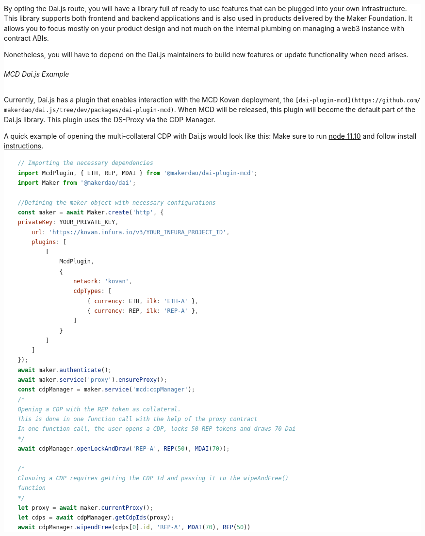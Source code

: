 By opting the Dai.js route, you will have a library full of ready to use features that can be plugged into your own infrastructure. This library supports both frontend and backend applications and is also used in products delivered by the Maker Foundation. It allows you to focus mostly on your product design and not much on the internal plumbing on managing a web3 instance with contract ABIs.

Nonetheless, you will have to depend on the Dai.js maintainers to build new features or update functionality when need arises.

###### MCD Dai.js Example

Currently, Dai.js has a plugin that enables interaction with the MCD Kovan deployment, the `[dai-plugin-mcd](https://github.com/makerdao/dai.js/tree/dev/packages/dai-plugin-mcd)`. When MCD will be released, this plugin will become the default part of the Dai.js library. This plugin uses the DS-Proxy via the CDP Manager.

A quick example of opening the multi-collateral CDP with Dai.js would look like this:
Make sure to run [node 11.10](https://nodejs.org/download/release/v11.10.0/) and follow install [instructions](https://github.com/makerdao/dai.js).  

```javascript
    // Importing the necessary dependencies
    import McdPlugin, { ETH, REP, MDAI } from '@makerdao/dai-plugin-mcd';
    import Maker from '@makerdao/dai';

    //Defining the maker object with necessary configurations
    const maker = await Maker.create('http', {
    privateKey: YOUR_PRIVATE_KEY,
        url: 'https://kovan.infura.io/v3/YOUR_INFURA_PROJECT_ID',
        plugins: [
            [
                McdPlugin,
                {
                    network: 'kovan',
                    cdpTypes: [
                        { currency: ETH, ilk: 'ETH-A' },
                        { currency: REP, ilk: 'REP-A' },
                    ]
                }
            ]
        ]
    });
    await maker.authenticate();
    await maker.service('proxy').ensureProxy();
    const cdpManager = maker.service('mcd:cdpManager');
    /*
    Opening a CDP with the REP token as collateral.
    This is done in one function call with the help of the proxy contract
    In one function call, the user opens a CDP, locks 50 REP tokens and draws 70 Dai
    */
    await cdpManager.openLockAndDraw('REP-A', REP(50), MDAI(70));

    /*
    Closoing a CDP requires getting the CDP Id and passing it to the wipeAndFree()
    function
    */
    let proxy = await maker.currentProxy();
    let cdps = await cdpManager.getCdpIds(proxy);
    await cdpManager.wipendFree(cdps[0].id, 'REP-A', MDAI(70), REP(50))
```
